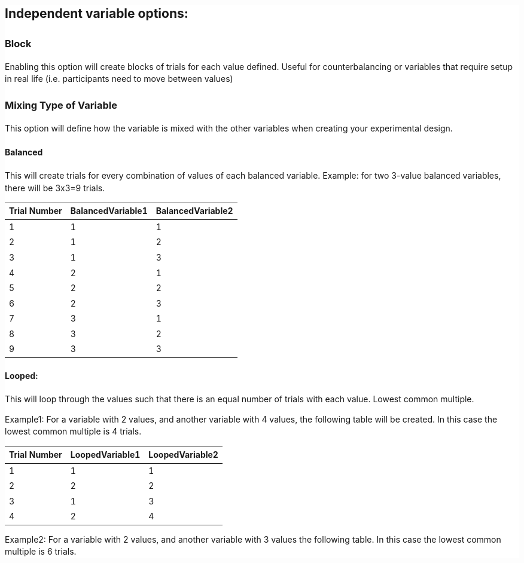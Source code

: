 ## Independent variable options:

### Block
Enabling this option will create blocks of trials for each value defined. Useful for counterbalancing or variables that require setup in real life (i.e. participants need to move between values) 

### Mixing Type of Variable
This option will define how the variable is mixed with the other variables when creating your experimental design.
#### Balanced
This will create trials for every combination of values of each balanced variable. Example: for two 3-value balanced variables, there will be 3x3=9 trials.

|Trial Number|BalancedVariable1|BalancedVariable2|
|---|---|---|
|1|1|1|
|2|1|2|
|3|1|3|
|4|2|1|
|5|2|2|
|6|2|3|
|7|3|1|
|8|3|2|
|9|3|3|

#### Looped:
This will loop through the values such that there is an equal number of trials with each value. Lowest common multiple.

Example1: For a variable with 2 values, and another variable with 4 values, the following table will be created. In this case the lowest common multiple is 4 trials.

|Trial Number|LoopedVariable1|LoopedVariable2|
|---|---|---|
|1|1|1|
|2|2|2|
|3|1|3|
|4|2|4|

Example2: For a variable with 2 values, and another variable with 3 values the following table. In this case the lowest common multiple is 6 trials.
